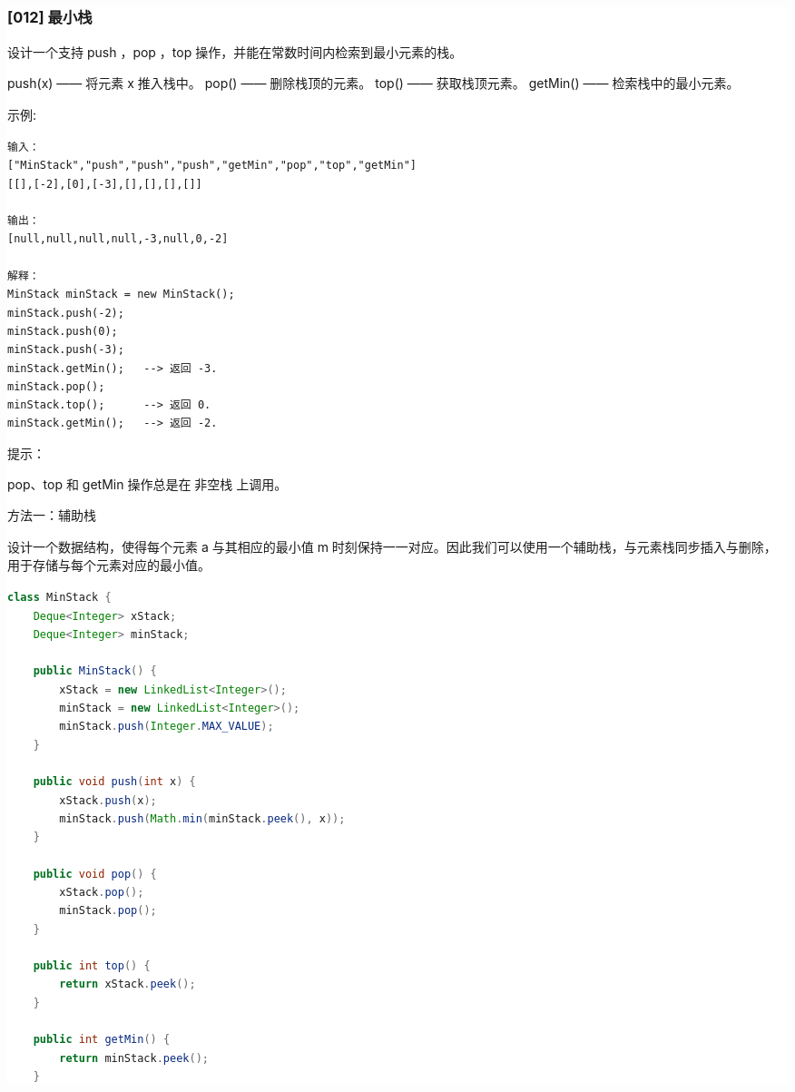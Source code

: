 ### [012] 最小栈

设计一个支持 push ，pop ，top 操作，并能在常数时间内检索到最小元素的栈。

push(x) —— 将元素 x 推入栈中。
pop() —— 删除栈顶的元素。
top() —— 获取栈顶元素。
getMin() —— 检索栈中的最小元素。


示例:

```
输入：
["MinStack","push","push","push","getMin","pop","top","getMin"]
[[],[-2],[0],[-3],[],[],[],[]]

输出：
[null,null,null,null,-3,null,0,-2]

解释：
MinStack minStack = new MinStack();
minStack.push(-2);
minStack.push(0);
minStack.push(-3);
minStack.getMin();   --> 返回 -3.
minStack.pop();
minStack.top();      --> 返回 0.
minStack.getMin();   --> 返回 -2.
```


提示：

pop、top 和 getMin 操作总是在 非空栈 上调用。

方法一：辅助栈

设计一个数据结构，使得每个元素 a 与其相应的最小值 m 时刻保持一一对应。因此我们可以使用一个辅助栈，与元素栈同步插入与删除，用于存储与每个元素对应的最小值。

```java
class MinStack {
    Deque<Integer> xStack;
    Deque<Integer> minStack;

    public MinStack() {
        xStack = new LinkedList<Integer>();
        minStack = new LinkedList<Integer>();
        minStack.push(Integer.MAX_VALUE);
    }
    
    public void push(int x) {
        xStack.push(x);
        minStack.push(Math.min(minStack.peek(), x));
    }
    
    public void pop() {
        xStack.pop();
        minStack.pop();
    }
    
    public int top() {
        return xStack.peek();
    }
    
    public int getMin() {
        return minStack.peek();
    }
```